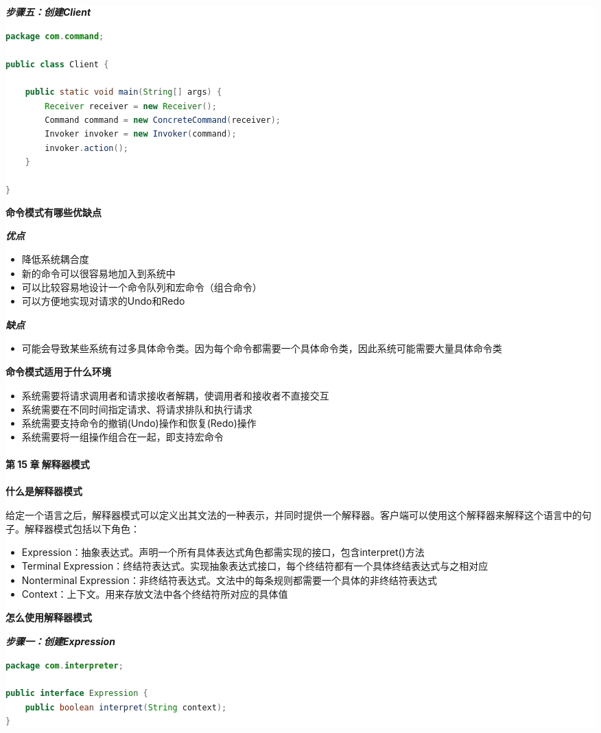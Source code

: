 ***步骤五：创建Client***

```java
package com.command;

public class Client {

	public static void main(String[] args) {
		Receiver receiver = new Receiver();
		Command command = new ConcreteCommand(receiver);
		Invoker invoker = new Invoker(command);
		invoker.action();
	}

}
```

**命令模式有哪些优缺点**

***优点***

- 降低系统耦合度
- 新的命令可以很容易地加入到系统中
- 可以比较容易地设计一个命令队列和宏命令（组合命令）
- 可以方便地实现对请求的Undo和Redo

***缺点***

- 可能会导致某些系统有过多具体命令类。因为每个命令都需要一个具体命令类，因此系统可能需要大量具体命令类

**命令模式适用于什么环境**

- 系统需要将请求调用者和请求接收者解耦，使调用者和接收者不直接交互
- 系统需要在不同时间指定请求、将请求排队和执行请求
- 系统需要支持命令的撤销(Undo)操作和恢复(Redo)操作
- 系统需要将一组操作组合在一起，即支持宏命令

#### 第 15 章 解释器模式

**什么是解释器模式**

给定一个语言之后，解释器模式可以定义出其文法的一种表示，并同时提供一个解释器。客户端可以使用这个解释器来解释这个语言中的句子。解释器模式包括以下角色：

- Expression：抽象表达式。声明一个所有具体表达式角色都需实现的接口，包含interpret()方法
- Terminal Expression：终结符表达式。实现抽象表达式接口，每个终结符都有一个具体终结表达式与之相对应
- Nonterminal Expression：非终结符表达式。文法中的每条规则都需要一个具体的非终结符表达式
- Context：上下文。用来存放文法中各个终结符所对应的具体值

**怎么使用解释器模式**

***步骤一：创建Expression***

```java
package com.interpreter;

public interface Expression {
	public boolean interpret(String context);
}
```
